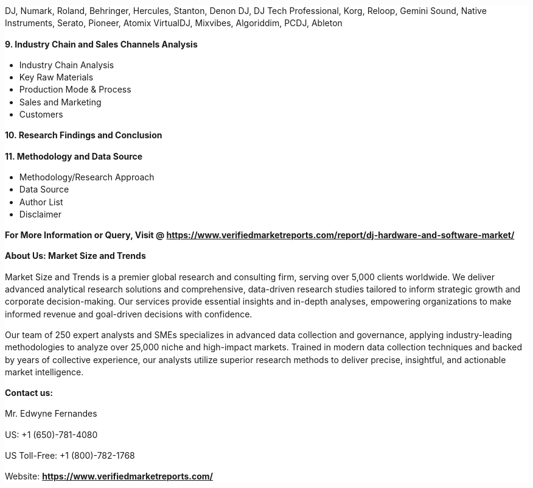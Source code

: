 DJ, Numark, Roland, Behringer, Hercules, Stanton, Denon DJ, DJ Tech Professional, Korg, Reloop, Gemini Sound, Native Instruments, Serato, Pioneer, Atomix VirtualDJ, Mixvibes, Algoriddim, PCDJ, Ableton</strong></p><p><strong>9. Industry Chain and Sales Channels Analysis</strong></p><ul><li>Industry Chain Analysis</li><li>Key Raw Materials</li><li>Production Mode &amp; Process</li><li>Sales and Marketing</li><li>Customers</li></ul><p><strong>10. Research Findings and Conclusion</strong></p><p><strong>11. Methodology and Data Source</strong></p><ul><li>Methodology/Research Approach</li><li>Data Source</li><li>Author List</li><li>Disclaimer</li></ul></p><p><strong>For More Information or Query, Visit @ <a href="https://www.verifiedmarketreports.com/report/dj-hardware-and-software-market/">https://www.verifiedmarketreports.com/report/dj-hardware-and-software-market/</a></strong></p><p><strong>About Us: Market Size and Trends</strong></p><p>Market Size and Trends is a premier global research and consulting firm, serving over 5,000 clients worldwide. We deliver advanced analytical research solutions and comprehensive, data-driven research studies tailored to inform strategic growth and corporate decision-making. Our services provide essential insights and in-depth analyses, empowering organizations to make informed revenue and goal-driven decisions with confidence.</p><p>Our team of 250 expert analysts and SMEs specializes in advanced data collection and governance, applying industry-leading methodologies to analyze over 25,000 niche and high-impact markets. Trained in modern data collection techniques and backed by years of collective experience, our analysts utilize superior research methods to deliver precise, insightful, and actionable market intelligence.</p><p><strong>Contact us:</strong></p><p>Mr. Edwyne Fernandes</p><p>US: +1 (650)-781-4080</p><p>US Toll-Free: +1 (800)-782-1768</p><p>Website: <strong><a href="https://www.verifiedmarketreports.com/">https://www.verifiedmarketreports.com/</a></strong></p>
